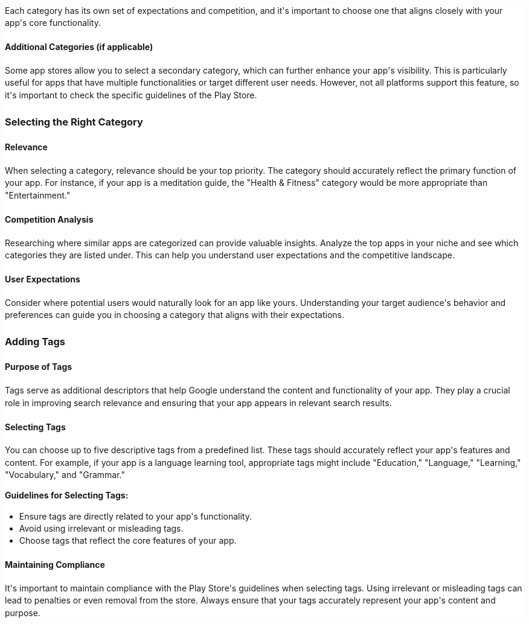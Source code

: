 Each category has its own set of expectations and competition, and it's important to choose one that aligns closely with your app's core functionality.

#### Additional Categories (if applicable)

Some app stores allow you to select a secondary category, which can further enhance your app's visibility. This is particularly useful for apps that have multiple functionalities or target different user needs. However, not all platforms support this feature, so it's important to check the specific guidelines of the Play Store.

### Selecting the Right Category

#### Relevance

When selecting a category, relevance should be your top priority. The category should accurately reflect the primary function of your app. For instance, if your app is a meditation guide, the "Health & Fitness" category would be more appropriate than "Entertainment."

#### Competition Analysis

Researching where similar apps are categorized can provide valuable insights. Analyze the top apps in your niche and see which categories they are listed under. This can help you understand user expectations and the competitive landscape.

#### User Expectations

Consider where potential users would naturally look for an app like yours. Understanding your target audience's behavior and preferences can guide you in choosing a category that aligns with their expectations.

### Adding Tags

#### Purpose of Tags

Tags serve as additional descriptors that help Google understand the content and functionality of your app. They play a crucial role in improving search relevance and ensuring that your app appears in relevant search results.

#### Selecting Tags

You can choose up to five descriptive tags from a predefined list. These tags should accurately reflect your app's features and content. For example, if your app is a language learning tool, appropriate tags might include "Education," "Language," "Learning," "Vocabulary," and "Grammar."

**Guidelines for Selecting Tags:**

- Ensure tags are directly related to your app's functionality.
- Avoid using irrelevant or misleading tags.
- Choose tags that reflect the core features of your app.

#### Maintaining Compliance

It's important to maintain compliance with the Play Store's guidelines when selecting tags. Using irrelevant or misleading tags can lead to penalties or even removal from the store. Always ensure that your tags accurately represent your app's content and purpose.
